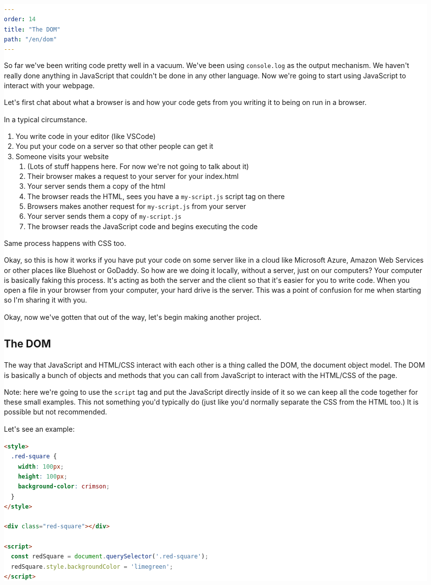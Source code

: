 ```yaml
---
order: 14
title: "The DOM"
path: "/en/dom"
---
```


So far we've been writing code pretty well in a vacuum. We've been using `console.log` as the output mechanism. We haven't really done anything in JavaScript that couldn't be done in any other language. Now we're going to start using JavaScript to interact with your webpage.

Let's first chat about what a browser is and how your code gets from you writing it to being on run in a browser.

In a typical circumstance.

1. You write code in your editor (like VSCode)
1. You put your code on a server so that other people can get it
1. Someone visits your website
   1. (Lots of stuff happens here. For now we're not going to talk about it)
   1. Their browser makes a request to your server for your index.html
   1. Your server sends them a copy of the html
   1. The browser reads the HTML, sees you have a `my-script.js` script tag on there
   1. Browsers makes another request for `my-script.js` from your server
   1. Your server sends them a copy of `my-script.js`
   1. The browser reads the JavaScript code and begins executing the code

Same process happens with CSS too.

Okay, so this is how it works if you have put your code on some server like in a cloud like Microsoft Azure, Amazon Web Services or other places like Bluehost or GoDaddy. So how are we doing it locally, without a server, just on our computers? Your computer is basically faking this process. It's acting as both the server and the client so that it's easier for you to write code. When you open a file in your browser from your computer, your hard drive is the server. This was a point of confusion for me when starting so I'm sharing it with you.

Okay, now we've gotten that out of the way, let's begin making another project.

## The DOM

The way that JavaScript and HTML/CSS interact with each other is a thing called the DOM, the document object model. The DOM is basically a bunch of objects and methods that you can call from JavaScript to interact with the HTML/CSS of the page.

Note: here we're going to use the `script` tag and put the JavaScript directly inside of it so we can keep all the code together for these small examples. This not something you'd typically do (just like you'd normally separate the CSS from the HTML too.) It is possible but not recommended.

Let's see an example:

```html
<style>
  .red-square {
    width: 100px;
    height: 100px;
    background-color: crimson;
  }
</style>

<div class="red-square"></div>

<script>
  const redSquare = document.querySelector('.red-square');
  redSquare.style.backgroundColor = 'limegreen';
</script>
```
